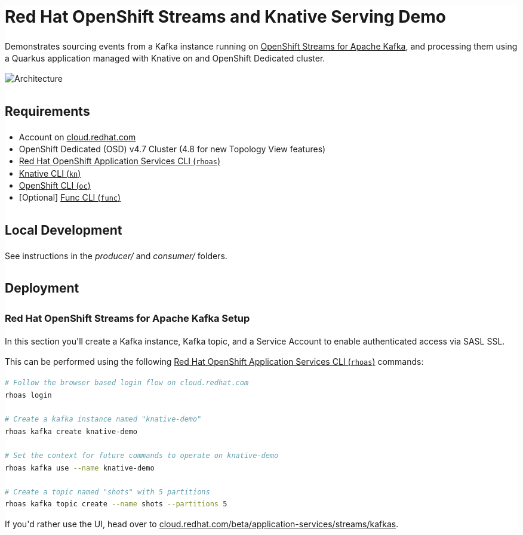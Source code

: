 # Red Hat OpenShift Streams and Knative Serving Demo

Demonstrates sourcing events from a Kafka instance running on [OpenShift Streams for Apache Kafka](https://cloud.redhat.com/beta/application-services/streams/kafkas),
and processing them using a Quarkus application managed with Knative on and OpenShift Dedicated cluster.

![Architecture](screenshots/architecture.png)

## Requirements

* Account on [cloud.redhat.com](https://cloud.redhat.com/)
* OpenShift Dedicated (OSD) v4.7 Cluster (4.8 for new Topology View features)
* [Red Hat OpenShift Application Services CLI (`rhoas`)](https://github.com/redhat-developer/app-services-guides/tree/main/rhoas-cli)
* [Knative CLI (`kn`)](https://knative.dev/v0.20-docs/install/install-kn/)
* [OpenShift CLI (`oc`)](https://docs.openshift.com/dedicated/4/cli_reference/openshift_cli/getting-started-cli.html)
* [Optional] [Func CLI (`func`)](https://github.com/boson-project/func/releases)

## Local Development

See instructions in the *producer/* and *consumer/* folders.

## Deployment

### Red Hat OpenShift Streams for Apache Kafka Setup

In this section you'll create a Kafka instance, Kafka topic, and a Service
Account to enable authenticated access via SASL SSL.

This can be performed using the following
[Red Hat OpenShift Application Services CLI (`rhoas`)](https://github.com/redhat-developer/app-services-guides/tree/main/rhoas-cli)
commands:

```bash
# Follow the browser based login flow on cloud.redhat.com
rhoas login

# Create a kafka instance named "knative-demo"
rhoas kafka create knative-demo

# Set the context for future commands to operate on knative-demo
rhoas kafka use --name knative-demo

# Create a topic named "shots" with 5 partitions
rhoas kafka topic create --name shots --partitions 5
```

If you'd rather use the UI, head over to
[cloud.redhat.com/beta/application-services/streams/kafkas](https://cloud.redhat.com/beta/application-services/streams/kafkas).
